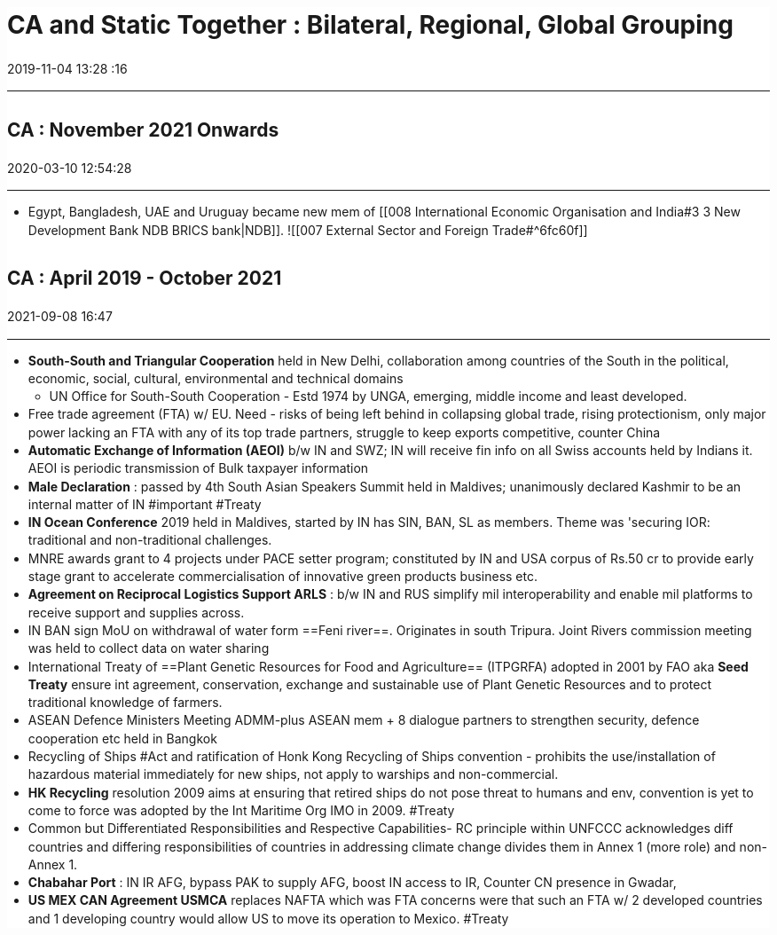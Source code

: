# CA and Static Together : Bilateral, Regional, Global Grouping
2019-11-04 13:28 :16

```toc
```
---

## CA : November 2021 Onwards
2020-03-10 12:54:28

---- 
- Egypt, Bangladesh, UAE and Uruguay became new mem of [[008 International Economic Organisation and India#3 3 New Development Bank NDB BRICS bank|NDB]]. 
![[007 External Sector and Foreign Trade#^6fc60f]]


## CA : April 2019 - October 2021
2021-09-08 16:47

---


-   **South-South and Triangular Cooperation** held in New Delhi, collaboration among countries of the South in the political, economic, social, cultural, environmental and technical domains
    -   UN Office for South-South Cooperation - Estd 1974 by UNGA, emerging, middle income and least developed.
-   Free trade agreement (FTA) w/ EU. Need - risks of being left behind in collapsing global trade, rising protectionism, only major power lacking an FTA with any of its top trade partners, struggle to keep exports competitive, counter China
-   **Automatic Exchange of Information (AEOI)** b/w IN and SWZ; IN will receive fin info on all Swiss accounts held by Indians it. AEOI is periodic transmission of Bulk taxpayer information
-   **Male Declaration** : passed by 4th South Asian Speakers Summit held in Maldives; unanimously declared Kashmir to be an internal matter of IN #important #Treaty 
-   **IN Ocean Conference** 2019 held in Maldives, started by IN has SIN, BAN, SL as members. Theme was 'securing IOR: traditional and non-traditional challenges.
-   MNRE awards grant to 4 projects under PACE setter program; constituted by IN and USA corpus of Rs.50 cr to provide early stage grant to accelerate commercialisation of innovative green products business etc.
-   **Agreement on Reciprocal Logistics Support ARLS** : b/w IN and RUS simplify mil interoperability and enable mil platforms to receive support and supplies across.
-   IN BAN sign MoU on withdrawal of water form ==Feni river==. Originates in south Tripura. Joint Rivers commission meeting was held to collect data on water sharing
-   International Treaty of ==Plant Genetic Resources for Food and Agriculture== (ITPGRFA) adopted in 2001 by FAO aka **Seed Treaty** ensure int agreement, conservation, exchange and sustainable use of Plant Genetic Resources and to protect traditional knowledge of farmers.
-   ASEAN Defence Ministers Meeting ADMM-plus ASEAN mem + 8 dialogue partners to strengthen security, defence cooperation etc held in Bangkok
-   Recycling of Ships #Act and ratification of Honk Kong Recycling of Ships convention - prohibits the use/installation of hazardous material immediately for new ships, not apply to warships and non-commercial.
-   **HK Recycling** resolution 2009 aims at ensuring that retired ships do not pose threat to humans and env, convention is yet to come to force was adopted by the Int Maritime Org IMO in 2009. #Treaty 
-   Common but Differentiated Responsibilities and Respective Capabilities- RC principle within UNFCCC acknowledges diff countries and differing responsibilities of countries in addressing climate change divides them in Annex 1 (more role) and non-Annex 1.
-   **Chabahar Port** : IN IR AFG, bypass PAK to supply AFG, boost IN access to IR, Counter CN presence in Gwadar,
-   **US MEX CAN Agreement USMCA** replaces NAFTA which was FTA concerns were that such an FTA w/ 2 developed countries and 1 developing country would allow US to move its operation to Mexico. #Treaty 